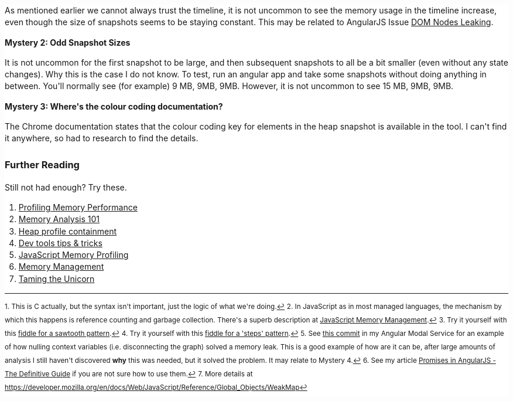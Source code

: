 As mentioned earlier we cannot always trust the timeline, it is not uncommon to see the memory usage in the timeline increase, even though the size of snapshots seems to be staying constant. This may be related to AngularJS Issue [DOM Nodes Leaking](https://github.com/angular/angular.js/issues/4864).

**Mystery 2: Odd Snapshot Sizes**

It is not uncommon for the first snapshot to be large, and then subsequent snapshots to all be a bit smaller (even without any state changes). Why this is the case I do not know. To test, run an angular app and take some snapshots without doing anything in between. You'll normally see (for example) 9 MB, 9MB, 9MB. However, it is not uncommon to see 15 MB, 9MB, 9MB.

**Mystery 3: Where's the colour coding documentation?**

The Chrome documentation states that the colour coding key for elements in the heap snapshot is available in the tool. I can't find it anywhere, so had to research to find the details.

### Further Reading

Still not had enough? Try these.

1. [Profiling Memory Performance](https://developer.chrome.com/devtools/docs/heap-profiling#basics)
2. [Memory Analysis 101](https://developer.chrome.com/devtools/docs/memory-analysis-101)
3. [Heap profile containment](https://developer.chrome.com/devtools/docs/heap-profiling-containment)
4. [Dev tools tips & tricks](https://developer.chrome.com/devtools/docs/tips-and-tricks)
5. [JavaScript Memory Profiling](https://developer.chrome.com/devtools/docs/javascript-memory-profiling)
6. [Memory Management](https://developer.mozilla.org/en-US/docs/Web/JavaScript/Memory_Management)
7. [Taming the Unicorn](http://addyosmani.com/blog/taming-the-unicorn-easing-javascript-memory-profiling-in-devtools/)

-----------------

<sup id="fn1">1. This is C actually, but the syntax isn't important, just the logic of what we're doing.<a href="#ref1">↩</a></sup>
<sup id="fn2">2. In JavaScript as in most managed languages, the mechanism by which this happens is reference counting and garbage collection. There's a superb description at [JavaScript Memory Management](https://developer.mozilla.org/en-US/docs/Web/JavaScript/Memory_Management).<a href="#ref2">↩</a></sup>
<sup id="fn3">3. Try it yourself with this [fiddle for a sawtooth pattern](http://jsfiddle.net/dwmkerr/2LzxgLb4/).<a href="#ref3">↩</a></sup>
<sup id="fn4">4. Try it yourself with this [fiddle for a 'steps' pattern](http://jsfiddle.net/dwmkerr/9dmpp5te/).<a href="#ref4">↩</a></sup>
<sup id="fn5">5. See [this commit](https://github.com/dwmkerr/angular-modal-service/commit/79998ca98101798608bdb914aecbd44f3ccbaa7a) in my Angular Modal Service for an example of how nulling context variables (i.e. disconnecting the graph) solved a memory leak. This is a good example of how are it can be, after large amounts of analysis I still haven't discovered **why** this was needed, but it solved the problem. It may relate to Mystery 4.<a href="#ref5">↩</a></sup>
<sup id="fn6">6. See my article [Promises in AngularJS - The Definitive Guide](http://www.dwmkerr.com/promises-in-angularjs-the-definitive-guide/) if you are not sure how to use them.<a href="#ref6">↩</a></sup>
<sup id="fn7">7. More details at https://developer.mozilla.org/en/docs/Web/JavaScript/Reference/Global_Objects/WeakMap<a href="#ref7">↩</a></sup>

